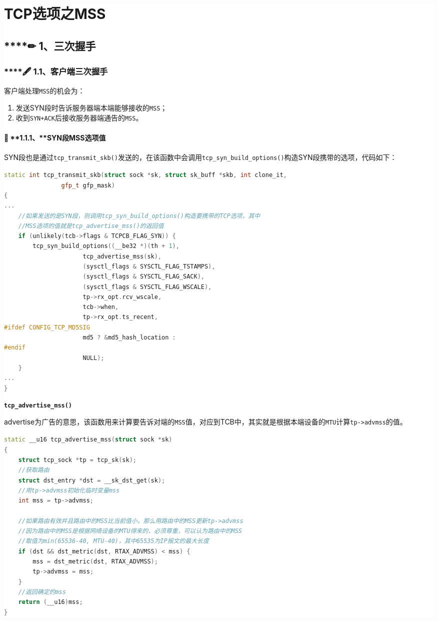 # TCP选项之MSS

## \*\*\*\*✏ **1、三次握手**

### \*\*\*\*🖋 **1.1、客户端三次握手**

客户端处理`MSS`的机会为：

1. 发送SYN段时告诉服务器端本端能够接收的`MSS`；
2. 收到`SYN+ACK`后接收服务器端通告的`MSS`。

#### 🐹 **1.1.1、**SYN段MSS选项值

SYN段也是通过`tcp_transmit_skb()`发送的，在该函数中会调用`tcp_syn_build_options()`构造SYN段携带的选项，代码如下：

```cpp
static int tcp_transmit_skb(struct sock *sk, struct sk_buff *skb, int clone_it,
			    gfp_t gfp_mask)
{
...
	//如果发送的是SYN段，则调用tcp_syn_build_options()构造要携带的TCP选项，其中
	//MSS选项的值就是tcp_advertise_mss()的返回值
	if (unlikely(tcb->flags & TCPCB_FLAG_SYN)) {
		tcp_syn_build_options((__be32 *)(th + 1),
				      tcp_advertise_mss(sk),
				      (sysctl_flags & SYSCTL_FLAG_TSTAMPS),
				      (sysctl_flags & SYSCTL_FLAG_SACK),
				      (sysctl_flags & SYSCTL_FLAG_WSCALE),
				      tp->rx_opt.rcv_wscale,
				      tcb->when,
				      tp->rx_opt.ts_recent,
#ifdef CONFIG_TCP_MD5SIG
				      md5 ? &md5_hash_location :
#endif
				      NULL);
	}
...
}
```

**`tcp_advertise_mss()`**

advertise为广告的意思，该函数用来计算要告诉对端的`MSS`值，对应到TCB中，其实就是根据本端设备的`MTU`计算`tp->advmss`的值。

```cpp
static __u16 tcp_advertise_mss(struct sock *sk)
{
	struct tcp_sock *tp = tcp_sk(sk);
	//获取路由
	struct dst_entry *dst = __sk_dst_get(sk);
	//用tp->advmss初始化临时变量mss
	int mss = tp->advmss;

	//如果路由有效并且路由中的MSS比当前值小，那么用路由中的MSS更新tp->advmss
	//因为路由中的MSS是根据网络设备的MTU得来的，必须尊重，可以认为路由中的MSS
	//取值为min(65536-40, MTU-40)，其中65535为IP报文的最大长度
	if (dst && dst_metric(dst, RTAX_ADVMSS) < mss) {
		mss = dst_metric(dst, RTAX_ADVMSS);
		tp->advmss = mss;
	}
	//返回确定的mss
	return (__u16)mss;
}
```
